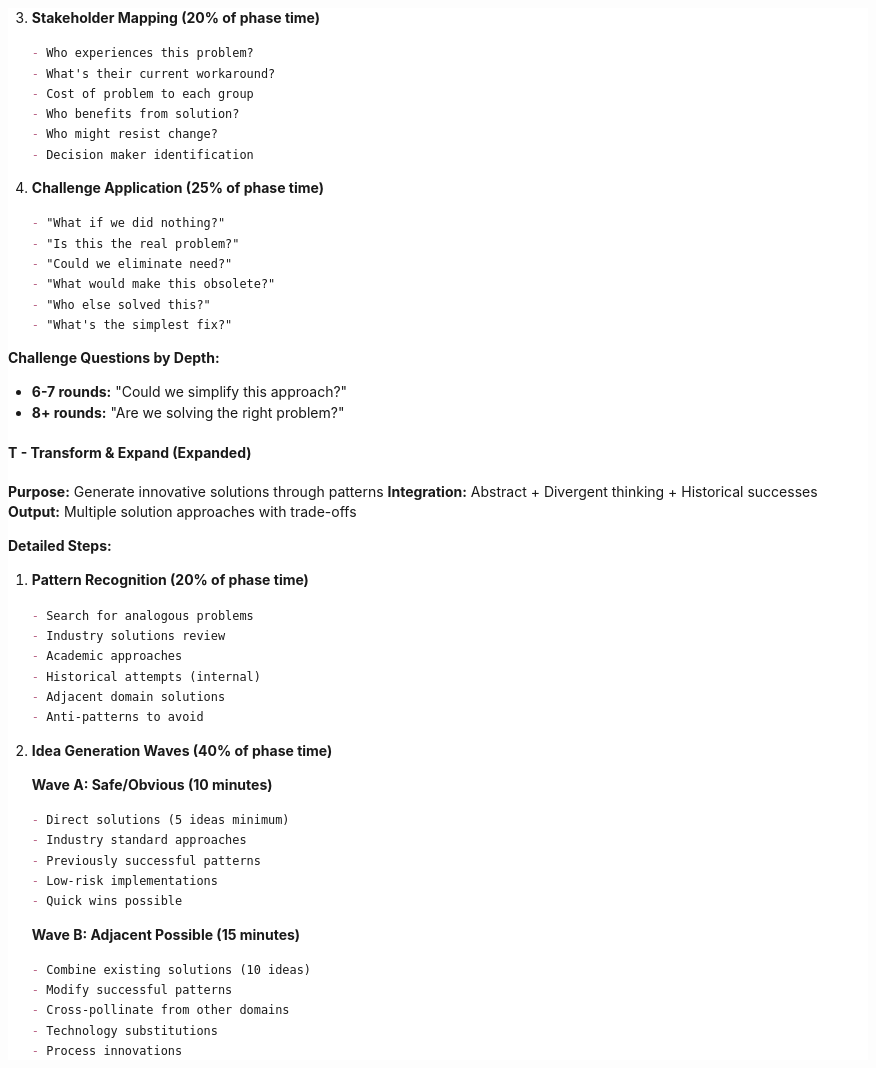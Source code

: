 3. **Stakeholder Mapping (20% of phase time)**
   ```markdown
   - Who experiences this problem?
   - What's their current workaround?
   - Cost of problem to each group
   - Who benefits from solution?
   - Who might resist change?
   - Decision maker identification
   ```

4. **Challenge Application (25% of phase time)**
   ```markdown
   - "What if we did nothing?"
   - "Is this the real problem?"
   - "Could we eliminate need?"
   - "What would make this obsolete?"
   - "Who else solved this?"
   - "What's the simplest fix?"
   ```

**Challenge Questions by Depth:**
- **6-7 rounds:** "Could we simplify this approach?"
- **8+ rounds:** "Are we solving the right problem?"

#### T - Transform & Expand (Expanded)

**Purpose:** Generate innovative solutions through patterns
**Integration:** Abstract + Divergent thinking + Historical successes
**Output:** Multiple solution approaches with trade-offs

**Detailed Steps:**

1. **Pattern Recognition (20% of phase time)**
   ```markdown
   - Search for analogous problems
   - Industry solutions review
   - Academic approaches
   - Historical attempts (internal)
   - Adjacent domain solutions
   - Anti-patterns to avoid
   ```

2. **Idea Generation Waves (40% of phase time)**

   **Wave A: Safe/Obvious (10 minutes)**
   ```markdown
   - Direct solutions (5 ideas minimum)
   - Industry standard approaches
   - Previously successful patterns
   - Low-risk implementations
   - Quick wins possible
   ```

   **Wave B: Adjacent Possible (15 minutes)**
   ```markdown
   - Combine existing solutions (10 ideas)
   - Modify successful patterns
   - Cross-pollinate from other domains
   - Technology substitutions
   - Process innovations
   ```
